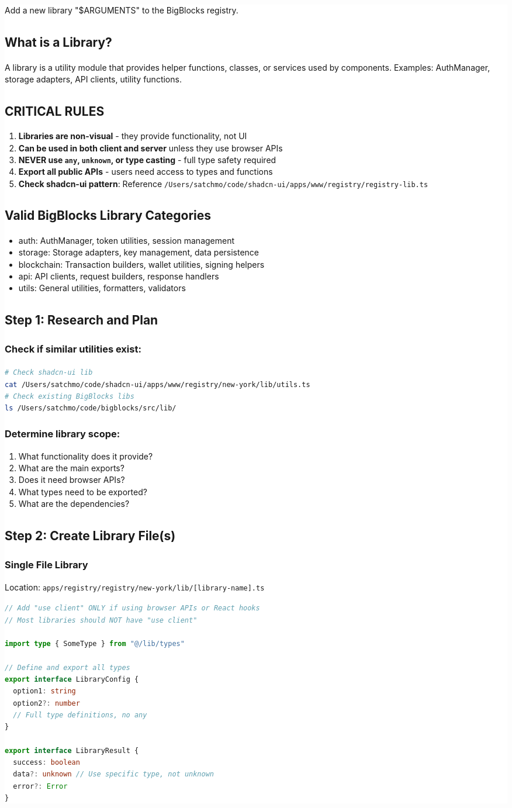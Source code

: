 Add a new library "$ARGUMENTS" to the BigBlocks registry.

## What is a Library?
A library is a utility module that provides helper functions, classes, or services used by components. Examples: AuthManager, storage adapters, API clients, utility functions.

## CRITICAL RULES
1. **Libraries are non-visual** - they provide functionality, not UI
2. **Can be used in both client and server** unless they use browser APIs
3. **NEVER use `any`, `unknown`, or type casting** - full type safety required
4. **Export all public APIs** - users need access to types and functions
5. **Check shadcn-ui pattern**: Reference `/Users/satchmo/code/shadcn-ui/apps/www/registry/registry-lib.ts`

## Valid BigBlocks Library Categories
- auth: AuthManager, token utilities, session management
- storage: Storage adapters, key management, data persistence
- blockchain: Transaction builders, wallet utilities, signing helpers
- api: API clients, request builders, response handlers
- utils: General utilities, formatters, validators

## Step 1: Research and Plan

### Check if similar utilities exist:
```bash
# Check shadcn-ui lib
cat /Users/satchmo/code/shadcn-ui/apps/www/registry/new-york/lib/utils.ts
# Check existing BigBlocks libs
ls /Users/satchmo/code/bigblocks/src/lib/
```

### Determine library scope:
1. What functionality does it provide?
2. What are the main exports?
3. Does it need browser APIs?
4. What types need to be exported?
5. What are the dependencies?

## Step 2: Create Library File(s)

### Single File Library
Location: `apps/registry/registry/new-york/lib/[library-name].ts`

```typescript
// Add "use client" ONLY if using browser APIs or React hooks
// Most libraries should NOT have "use client"

import type { SomeType } from "@/lib/types"

// Define and export all types
export interface LibraryConfig {
  option1: string
  option2?: number
  // Full type definitions, no any
}

export interface LibraryResult {
  success: boolean
  data?: unknown // Use specific type, not unknown
  error?: Error
}
```